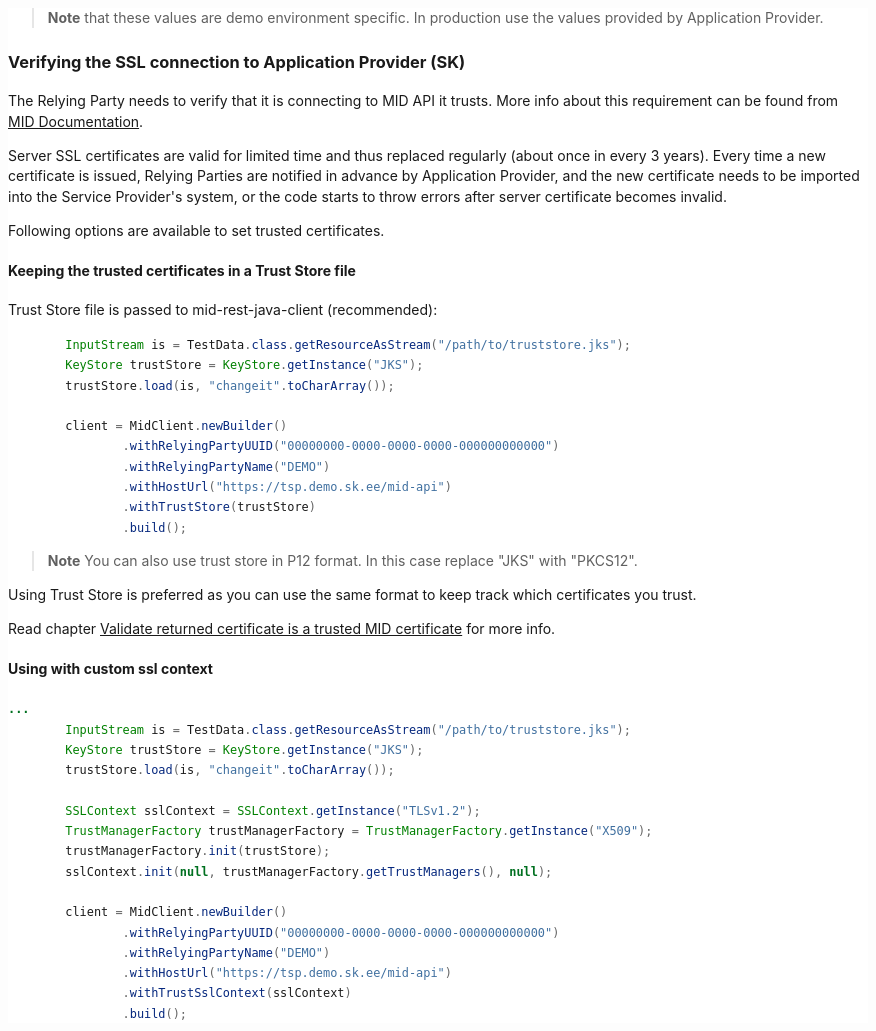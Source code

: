 > **Note** that these values are demo environment specific. In production use the values provided by Application Provider.

### Verifying the SSL connection to Application Provider (SK)

The Relying Party needs to verify that it is connecting to MID API it trusts.
More info about this requirement can be found from [MID Documentation](https://github.com/SK-EID/MID#28-api-endpoint-authentication).

Server SSL certificates are valid for limited time and thus replaced regularly (about once in every 3 years).
Every time a new certificate is issued, Relying Parties are notified in advance by Application Provider, and the new certificate needs to be imported
into the Service Provider's system, or the code starts to throw errors after server certificate becomes invalid.

Following options are available to set trusted certificates.

#### Keeping the trusted certificates in a Trust Store file 

Trust Store file is passed to mid-rest-java-client (recommended):


```java
        InputStream is = TestData.class.getResourceAsStream("/path/to/truststore.jks");
        KeyStore trustStore = KeyStore.getInstance("JKS");
        trustStore.load(is, "changeit".toCharArray());

        client = MidClient.newBuilder()
                .withRelyingPartyUUID("00000000-0000-0000-0000-000000000000")
                .withRelyingPartyName("DEMO")
                .withHostUrl("https://tsp.demo.sk.ee/mid-api")
                .withTrustStore(trustStore)
                .build();
```
> **Note** You can also use trust store in P12 format. In this case replace "JKS" with "PKCS12".

Using Trust Store is preferred as you can use the same format
to keep track which certificates you trust.

Read chapter  [Validate returned certificate is a trusted MID certificate](#Validate-returned-certificate-is-a-trusted-MID-certificate) for more info.

#### Using with custom ssl context


```java
...
        InputStream is = TestData.class.getResourceAsStream("/path/to/truststore.jks");
        KeyStore trustStore = KeyStore.getInstance("JKS");
        trustStore.load(is, "changeit".toCharArray());
        
        SSLContext sslContext = SSLContext.getInstance("TLSv1.2");
        TrustManagerFactory trustManagerFactory = TrustManagerFactory.getInstance("X509");
        trustManagerFactory.init(trustStore);
        sslContext.init(null, trustManagerFactory.getTrustManagers(), null);

        client = MidClient.newBuilder()
                .withRelyingPartyUUID("00000000-0000-0000-0000-000000000000")
                .withRelyingPartyName("DEMO")
                .withHostUrl("https://tsp.demo.sk.ee/mid-api")
                .withTrustSslContext(sslContext)
                .build();
```
